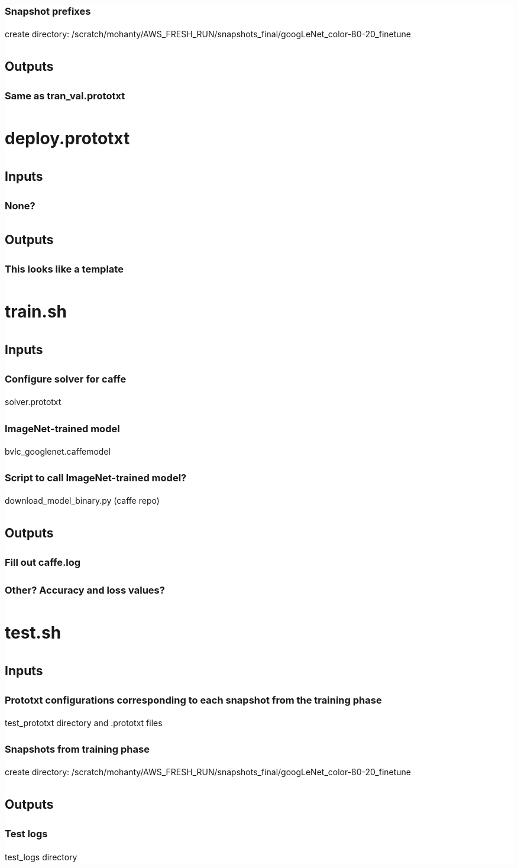 ### Snapshot prefixes
create directory: /scratch/mohanty/AWS_FRESH_RUN/snapshots_final/googLeNet_color-80-20_finetune

## Outputs
### Same as tran_val.prototxt


# deploy.prototxt

## Inputs
### None?

## Outputs
### This looks like a template


# train.sh

## Inputs
### Configure solver for caffe
solver.prototxt

### ImageNet-trained model
bvlc_googlenet.caffemodel

### Script to call ImageNet-trained model?
download_model_binary.py (caffe repo)

## Outputs
### Fill out caffe.log
### Other? Accuracy and loss values?


# test.sh

## Inputs
### Prototxt configurations corresponding to each snapshot from the training phase
test_prototxt directory and .prototxt files

### Snapshots from training phase
create directory: /scratch/mohanty/AWS_FRESH_RUN/snapshots_final/googLeNet_color-80-20_finetune

## Outputs
### Test logs
test_logs directory

